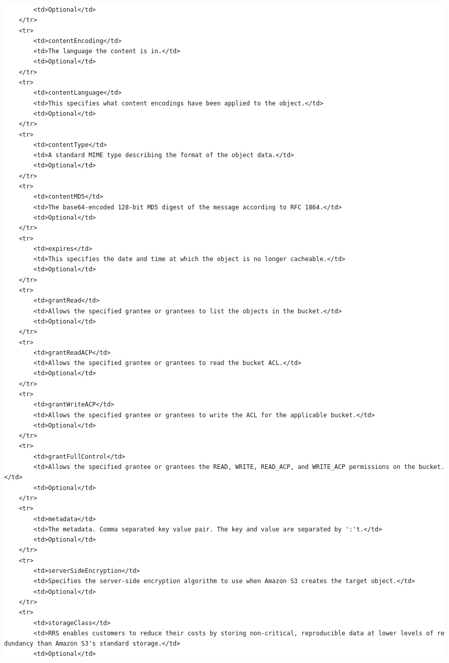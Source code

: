             <td>Optional</td>
        </tr>
        <tr>
            <td>contentEncoding</td>
            <td>The language the content is in.</td>
            <td>Optional</td>
        </tr>
        <tr>
            <td>contentLanguage</td>
            <td>This specifies what content encodings have been applied to the object.</td>
            <td>Optional</td>
        </tr>
        <tr>
            <td>contentType</td>
            <td>A standard MIME type describing the format of the object data.</td>
            <td>Optional</td>
        </tr>
        <tr>
            <td>contentMD5</td>
            <td>The base64-encoded 128-bit MD5 digest of the message according to RFC 1864.</td>
            <td>Optional</td>
        </tr>
        <tr>
            <td>expires</td>
            <td>This specifies the date and time at which the object is no longer cacheable.</td>
            <td>Optional</td>
        </tr>
        <tr>
            <td>grantRead</td>
            <td>Allows the specified grantee or grantees to list the objects in the bucket.</td>
            <td>Optional</td>
        </tr>
        <tr>
            <td>grantReadACP</td>
            <td>Allows the specified grantee or grantees to read the bucket ACL.</td>
            <td>Optional</td>
        </tr>
        <tr>
            <td>grantWriteACP</td>
            <td>Allows the specified grantee or grantees to write the ACL for the applicable bucket.</td>
            <td>Optional</td>
        </tr>
        <tr>
            <td>grantFullControl</td>
            <td>Allows the specified grantee or grantees the READ, WRITE, READ_ACP, and WRITE_ACP permissions on the bucket.</td>
            <td>Optional</td>
        </tr>
        <tr>
            <td>metadata</td>
            <td>The metadata. Comma separated key value pair. The key and value are separated by ':'t.</td>
            <td>Optional</td>
        </tr>
        <tr>
            <td>serverSideEncryption</td>
            <td>Specifies the server-side encryption algorithm to use when Amazon S3 creates the target object.</td>
            <td>Optional</td>
        </tr>
        <tr>
            <td>storageClass</td>
            <td>RRS enables customers to reduce their costs by storing non-critical, reproducible data at lower levels of redundancy than Amazon S3's standard storage.</td>
            <td>Optional</td>